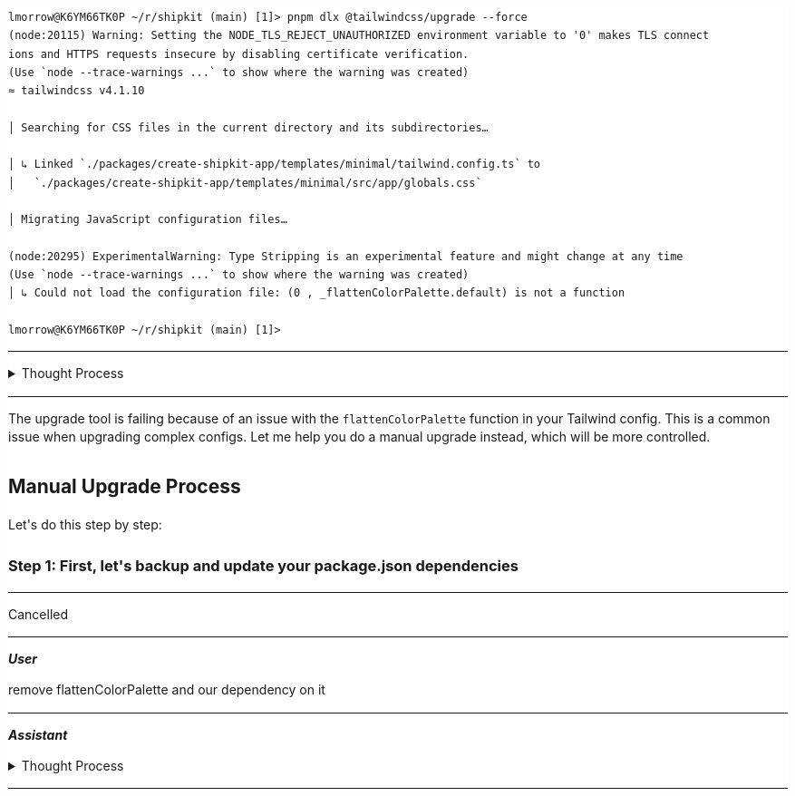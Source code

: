 ```
lmorrow@K6YM66TK0P ~/r/shipkit (main) [1]> pnpm dlx @tailwindcss/upgrade --force
(node:20115) Warning: Setting the NODE_TLS_REJECT_UNAUTHORIZED environment variable to '0' makes TLS connect
ions and HTTPS requests insecure by disabling certificate verification.
(Use `node --trace-warnings ...` to show where the warning was created)
≈ tailwindcss v4.1.10

│ Searching for CSS files in the current directory and its subdirectories… 

│ ↳ Linked `./packages/create-shipkit-app/templates/minimal/tailwind.config.ts` to 
│   `./packages/create-shipkit-app/templates/minimal/src/app/globals.css` 

│ Migrating JavaScript configuration files… 

(node:20295) ExperimentalWarning: Type Stripping is an experimental feature and might change at any time
(Use `node --trace-warnings ...` to show where the warning was created)
│ ↳ Could not load the configuration file: (0 , _flattenColorPalette.default) is not a function 

lmorrow@K6YM66TK0P ~/r/shipkit (main) [1]>
```

---

<think><details><summary>Thought Process</summary></details></think>

---

The upgrade tool is failing because of an issue with the `flattenColorPalette` function in your Tailwind config. This is a common issue when upgrading complex configs. Let me help you do a manual upgrade instead, which will be more controlled.

## Manual Upgrade Process

Let's do this step by step:

### Step 1: First, let's backup and update your package.json dependencies

---

Cancelled

---

_**User**_

remove flattenColorPalette and our dependency on it

---

_**Assistant**_

<think><details><summary>Thought Process</summary></details></think>

---